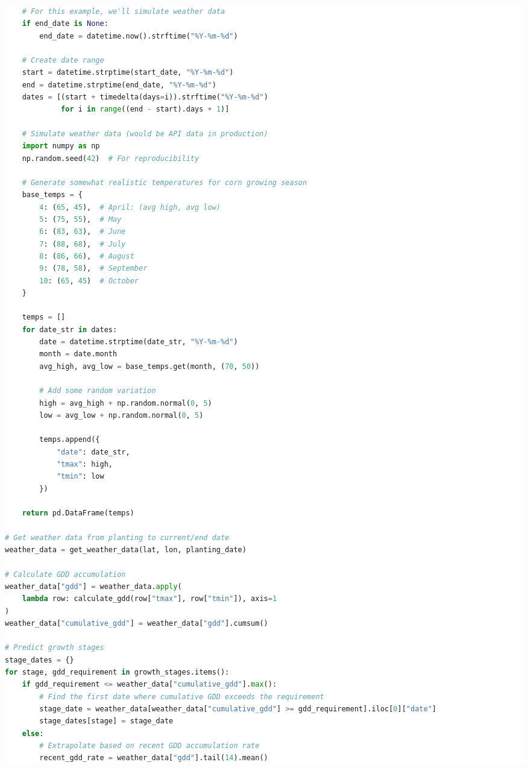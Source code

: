 ```python
    # For this example, we'll simulate weather data
    if end_date is None:
        end_date = datetime.now().strftime("%Y-%m-%d")
    
    # Create date range
    start = datetime.strptime(start_date, "%Y-%m-%d")
    end = datetime.strptime(end_date, "%Y-%m-%d")
    dates = [(start + timedelta(days=i)).strftime("%Y-%m-%d") 
             for i in range((end - start).days + 1)]
    
    # Simulate weather data (would be API data in production)
    import numpy as np
    np.random.seed(42)  # For reproducibility
    
    # Generate somewhat realistic temperatures for corn growing season
    base_temps = {
        4: (65, 45),  # April: (avg high, avg low)
        5: (75, 55),  # May
        6: (83, 63),  # June
        7: (88, 68),  # July
        8: (86, 66),  # August
        9: (78, 58),  # September
        10: (65, 45)  # October
    }
    
    temps = []
    for date_str in dates:
        date = datetime.strptime(date_str, "%Y-%m-%d")
        month = date.month
        avg_high, avg_low = base_temps.get(month, (70, 50))
        
        # Add some random variation
        high = avg_high + np.random.normal(0, 5)
        low = avg_low + np.random.normal(0, 5)
        
        temps.append({
            "date": date_str,
            "tmax": high,
            "tmin": low
        })
    
    return pd.DataFrame(temps)

# Get weather data from planting to current/end date
weather_data = get_weather_data(lat, lon, planting_date)

# Calculate GDD accumulation
weather_data["gdd"] = weather_data.apply(
    lambda row: calculate_gdd(row["tmax"], row["tmin"]), axis=1
)
weather_data["cumulative_gdd"] = weather_data["gdd"].cumsum()

# Predict growth stages
stage_dates = {}
for stage, gdd_requirement in growth_stages.items():
    if gdd_requirement <= weather_data["cumulative_gdd"].max():
        # Find the first date where cumulative GDD exceeds the requirement
        stage_date = weather_data[weather_data["cumulative_gdd"] >= gdd_requirement].iloc[0]["date"]
        stage_dates[stage] = stage_date
    else:
        # Extrapolate based on recent GDD accumulation rate
        recent_gdd_rate = weather_data["gdd"].tail(14).mean()
```